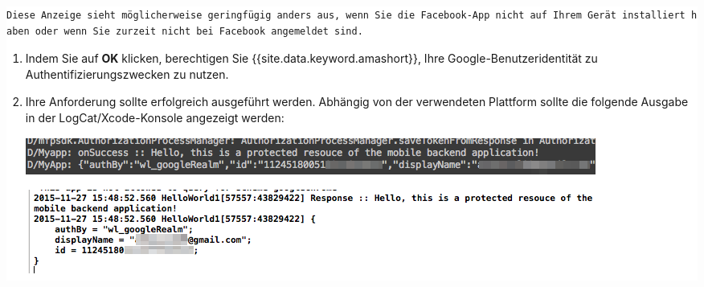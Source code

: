 	Diese Anzeige sieht möglicherweise geringfügig anders aus, wenn Sie die Facebook-App nicht auf Ihrem Gerät installiert haben oder wenn Sie zurzeit nicht bei Facebook angemeldet sind.

1. Indem Sie auf **OK** klicken, berechtigen Sie {{site.data.keyword.amashort}}, Ihre Google-Benutzeridentität zu Authentifizierungszwecken zu nutzen.

1. Ihre Anforderung sollte erfolgreich ausgeführt werden. Abhängig von der verwendeten Plattform sollte die folgende Ausgabe in der LogCat/Xcode-Konsole angezeigt werden:

	![Code-Snippet von Android](images/android-google-login-success.png)

	![Code-Snippet von iOS](images/ios-google-login-success.png)
